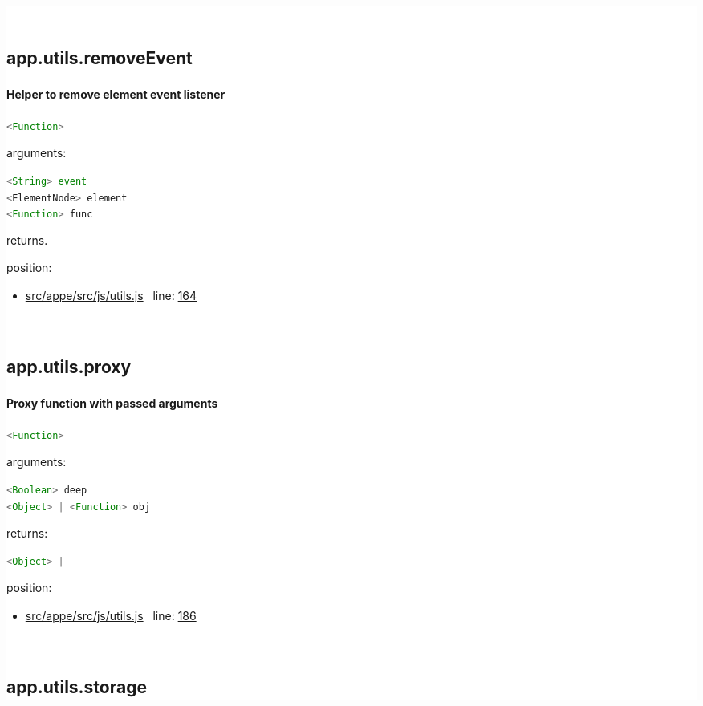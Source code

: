 
 


## app.utils.removeEvent


#### Helper to remove element event listener


```js
<Function>
```

arguments: 
```js
<String> event
<ElementNode> element
<Function> func
```

returns.

position: 
- [src/appe/src/js/utils.js](https://github.com/leolweb/appe/blob/master/src/appe/src/js/utils.js)   line: [164](https://github.com/leolweb/appe/blob/master/src/appe/src/js/utils.js#L164)


 


## app.utils.proxy


#### Proxy function with passed arguments


```js
<Function>
```

arguments: 
```js
<Boolean> deep
<Object> | <Function> obj
```

returns: 
```js
<Object> |
```

position: 
- [src/appe/src/js/utils.js](https://github.com/leolweb/appe/blob/master/src/appe/src/js/utils.js)   line: [186](https://github.com/leolweb/appe/blob/master/src/appe/src/js/utils.js#L186)


 


## app.utils.storage
